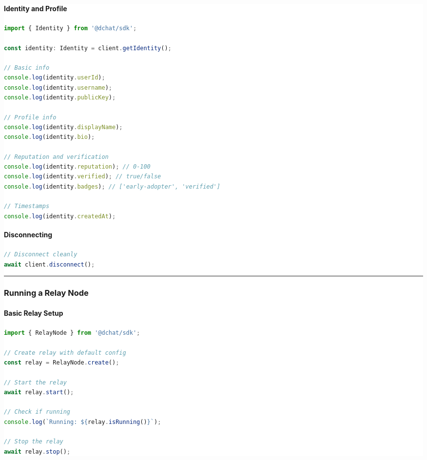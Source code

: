 
#### Identity and Profile

```typescript
import { Identity } from '@dchat/sdk';

const identity: Identity = client.getIdentity();

// Basic info
console.log(identity.userId);
console.log(identity.username);
console.log(identity.publicKey);

// Profile info
console.log(identity.displayName);
console.log(identity.bio);

// Reputation and verification
console.log(identity.reputation); // 0-100
console.log(identity.verified); // true/false
console.log(identity.badges); // ['early-adopter', 'verified']

// Timestamps
console.log(identity.createdAt);
```

#### Disconnecting

```typescript
// Disconnect cleanly
await client.disconnect();
```

---

### Running a Relay Node

#### Basic Relay Setup

```typescript
import { RelayNode } from '@dchat/sdk';

// Create relay with default config
const relay = RelayNode.create();

// Start the relay
await relay.start();

// Check if running
console.log(`Running: ${relay.isRunning()}`);

// Stop the relay
await relay.stop();
```
